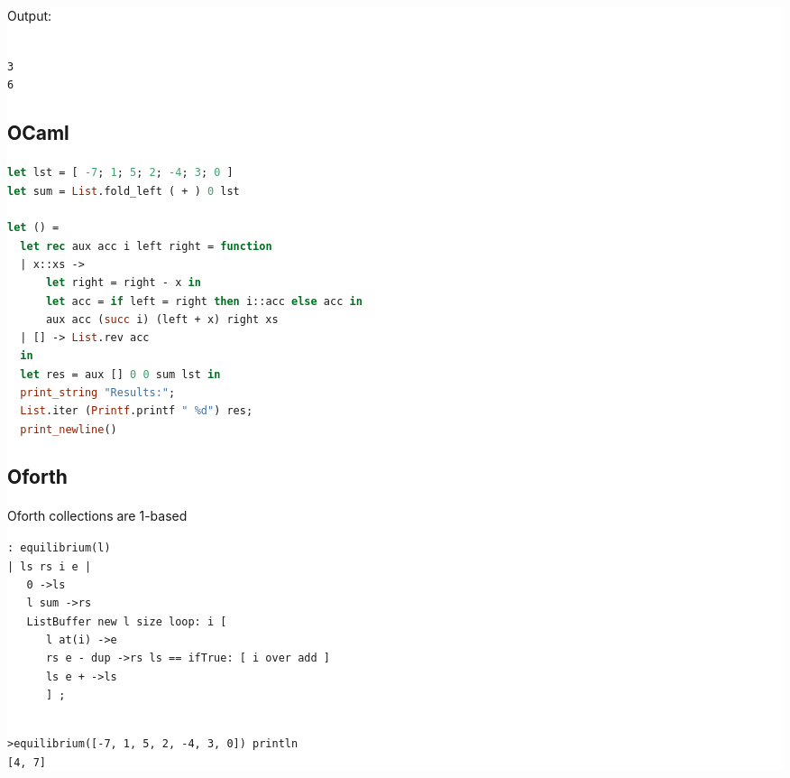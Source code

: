 ```objeck
```


Output:

```txt

3
6

```



## OCaml


```ocaml
let lst = [ -7; 1; 5; 2; -4; 3; 0 ]
let sum = List.fold_left ( + ) 0 lst

let () =
  let rec aux acc i left right = function
  | x::xs ->
      let right = right - x in
      let acc = if left = right then i::acc else acc in
      aux acc (succ i) (left + x) right xs
  | [] -> List.rev acc
  in
  let res = aux [] 0 0 sum lst in
  print_string "Results:";
  List.iter (Printf.printf " %d") res;
  print_newline()
```



## Oforth


Oforth collections are 1-based


```Oforth
: equilibrium(l)
| ls rs i e |
   0 ->ls
   l sum ->rs
   ListBuffer new l size loop: i [
      l at(i) ->e
      rs e - dup ->rs ls == ifTrue: [ i over add ]
      ls e + ->ls
      ] ;
```


```txt

>equilibrium([-7, 1, 5, 2, -4, 3, 0]) println
[4, 7]

```
